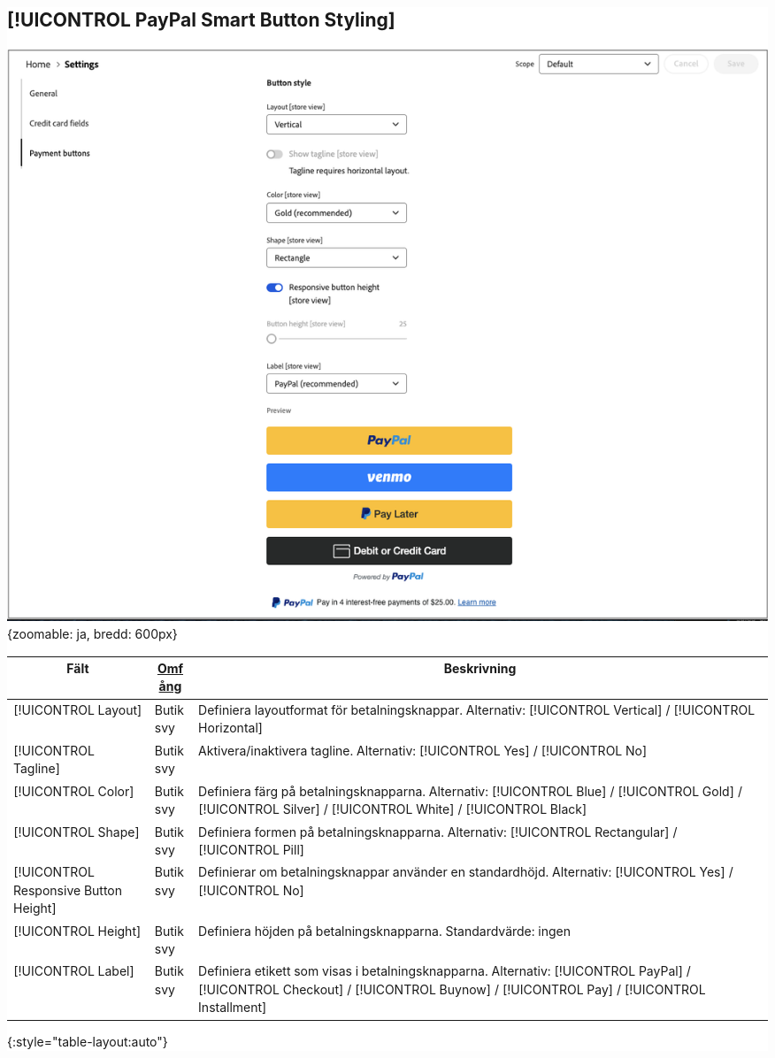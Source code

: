 ## [!UICONTROL PayPal Smart Button Styling]

![Ställningsinställningar för PayPal-betalningsknappar](assets/payments-buttonstyle-settings.png){zoomable: ja, bredd: 600px}

| Fält | [Omfång](../../getting-started/websites-stores-views.md#scope-settings) | Beskrivning |
|--- |--- |--- |
| [!UICONTROL Layout] | Butiksvy | Definiera layoutformat för betalningsknappar. Alternativ: [!UICONTROL Vertical] / [!UICONTROL Horizontal] |
| [!UICONTROL Tagline] | Butiksvy | Aktivera/inaktivera tagline. Alternativ: [!UICONTROL Yes] / [!UICONTROL No] |
| [!UICONTROL Color] | Butiksvy | Definiera färg på betalningsknapparna. Alternativ: [!UICONTROL Blue] / [!UICONTROL Gold] / [!UICONTROL Silver] / [!UICONTROL White] / [!UICONTROL Black] |
| [!UICONTROL Shape] | Butiksvy | Definiera formen på betalningsknapparna. Alternativ: [!UICONTROL Rectangular] / [!UICONTROL Pill] |
| [!UICONTROL Responsive Button Height] | Butiksvy | Definierar om betalningsknappar använder en standardhöjd. Alternativ: [!UICONTROL Yes] / [!UICONTROL No] |
| [!UICONTROL Height] | Butiksvy | Definiera höjden på betalningsknapparna. Standardvärde: ingen |
| [!UICONTROL Label] | Butiksvy | Definiera etikett som visas i betalningsknapparna. Alternativ: [!UICONTROL PayPal] / [!UICONTROL Checkout] / [!UICONTROL Buynow] / [!UICONTROL Pay] / [!UICONTROL Installment] |

{:style=&quot;table-layout:auto&quot;}
